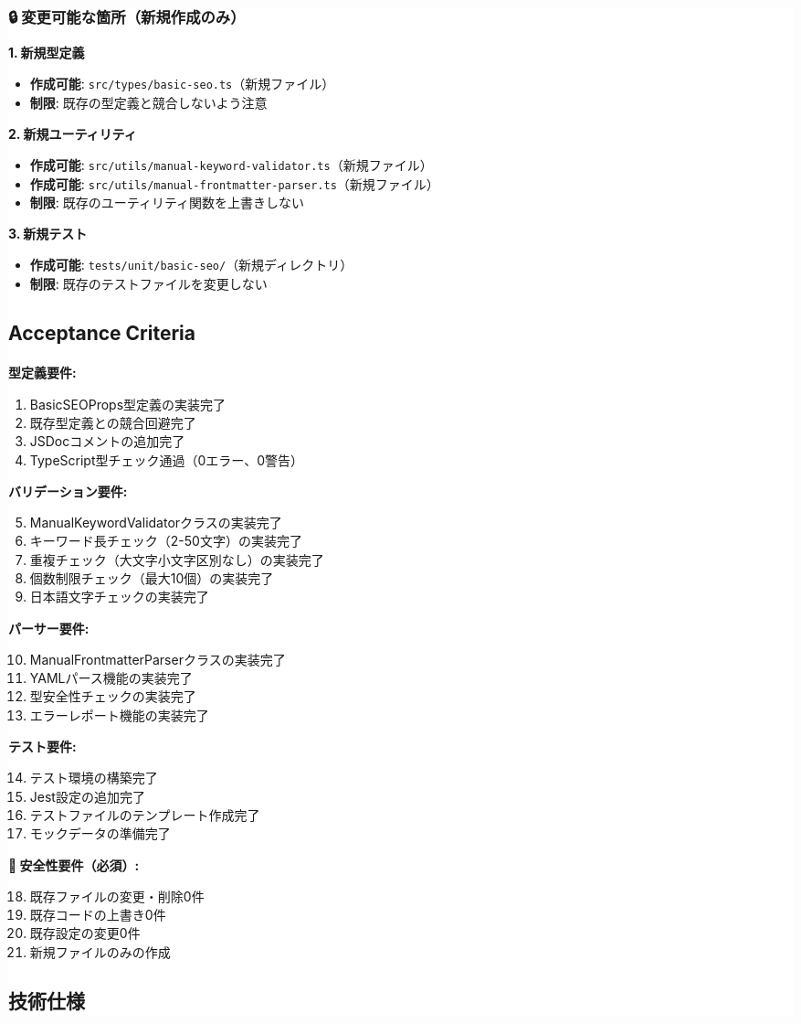 ### 🔒 変更可能な箇所（新規作成のみ）

**1. 新規型定義**
- **作成可能**: `src/types/basic-seo.ts`（新規ファイル）
- **制限**: 既存の型定義と競合しないよう注意

**2. 新規ユーティリティ**
- **作成可能**: `src/utils/manual-keyword-validator.ts`（新規ファイル）
- **作成可能**: `src/utils/manual-frontmatter-parser.ts`（新規ファイル）
- **制限**: 既存のユーティリティ関数を上書きしない

**3. 新規テスト**
- **作成可能**: `tests/unit/basic-seo/`（新規ディレクトリ）
- **制限**: 既存のテストファイルを変更しない

## Acceptance Criteria

**型定義要件:**

1. BasicSEOProps型定義の実装完了
2. 既存型定義との競合回避完了
3. JSDocコメントの追加完了
4. TypeScript型チェック通過（0エラー、0警告）

**バリデーション要件:**

5. ManualKeywordValidatorクラスの実装完了
6. キーワード長チェック（2-50文字）の実装完了
7. 重複チェック（大文字小文字区別なし）の実装完了
8. 個数制限チェック（最大10個）の実装完了
9. 日本語文字チェックの実装完了

**パーサー要件:**

10. ManualFrontmatterParserクラスの実装完了
11. YAMLパース機能の実装完了
12. 型安全性チェックの実装完了
13. エラーレポート機能の実装完了

**テスト要件:**

14. テスト環境の構築完了
15. Jest設定の追加完了
16. テストファイルのテンプレート作成完了
17. モックデータの準備完了

**🚨 安全性要件（必須）:**

18. 既存ファイルの変更・削除0件
19. 既存コードの上書き0件
20. 既存設定の変更0件
21. 新規ファイルのみの作成

## 技術仕様
